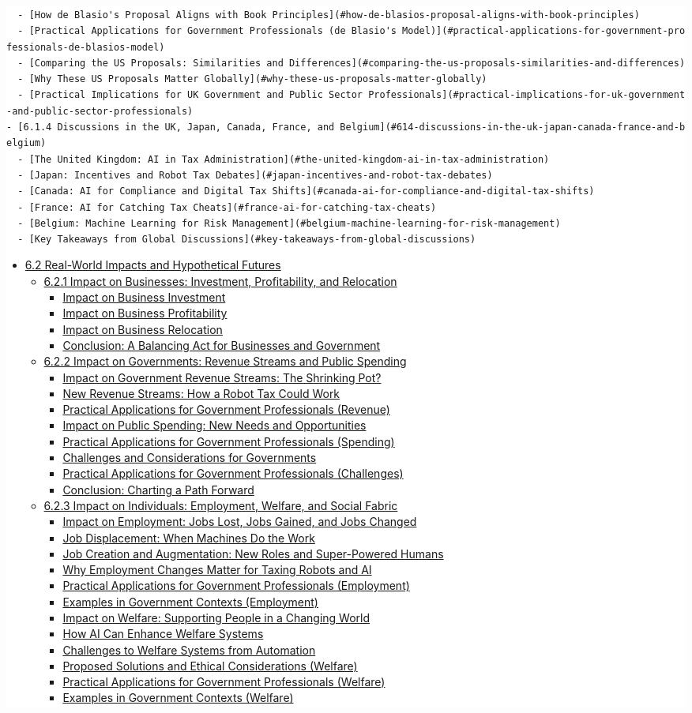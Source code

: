       - [How de Blasio's Proposal Aligns with Book Principles](#how-de-blasios-proposal-aligns-with-book-principles)
      - [Practical Applications for Government Professionals (de Blasio's Model)](#practical-applications-for-government-professionals-de-blasios-model)
      - [Comparing the US Proposals: Similarities and Differences](#comparing-the-us-proposals-similarities-and-differences)
      - [Why These US Proposals Matter Globally](#why-these-us-proposals-matter-globally)
      - [Practical Implications for UK Government and Public Sector Professionals](#practical-implications-for-uk-government-and-public-sector-professionals)
    - [6.1.4 Discussions in the UK, Japan, Canada, France, and Belgium](#614-discussions-in-the-uk-japan-canada-france-and-belgium)
      - [The United Kingdom: AI in Tax Administration](#the-united-kingdom-ai-in-tax-administration)
      - [Japan: Incentives and Robot Tax Debates](#japan-incentives-and-robot-tax-debates)
      - [Canada: AI for Compliance and Digital Tax Shifts](#canada-ai-for-compliance-and-digital-tax-shifts)
      - [France: AI for Catching Tax Cheats](#france-ai-for-catching-tax-cheats)
      - [Belgium: Machine Learning for Risk Management](#belgium-machine-learning-for-risk-management)
      - [Key Takeaways from Global Discussions](#key-takeaways-from-global-discussions)
  - [6.2 Real-World Impacts and Hypothetical Futures](#62-real-world-impacts-and-hypothetical-futures)
    - [6.2.1 Impact on Businesses: Investment, Profitability, and Relocation](#621-impact-on-businesses-investment-profitability-and-relocation)
      - [Impact on Business Investment](#impact-on-business-investment)
      - [Impact on Business Profitability](#impact-on-business-profitability)
      - [Impact on Business Relocation](#impact-on-business-relocation)
      - [Conclusion: A Balancing Act for Businesses and Government](#conclusion-a-balancing-act-for-businesses-and-government)
    - [6.2.2 Impact on Governments: Revenue Streams and Public Spending](#622-impact-on-governments-revenue-streams-and-public-spending)
      - [Impact on Government Revenue Streams: The Shrinking Pot?](#impact-on-government-revenue-streams-the-shrinking-pot)
      - [New Revenue Streams: How a Robot Tax Could Work](#new-revenue-streams-how-a-robot-tax-could-work)
      - [Practical Applications for Government Professionals (Revenue)](#practical-applications-for-government-professionals-revenue)
      - [Impact on Public Spending: New Needs and Opportunities](#impact-on-public-spending-new-needs-and-opportunities)
      - [Practical Applications for Government Professionals (Spending)](#practical-applications-for-government-professionals-spending)
      - [Challenges and Considerations for Governments](#challenges-and-considerations-for-governments)
      - [Practical Applications for Government Professionals (Challenges)](#practical-applications-for-government-professionals-challenges)
      - [Conclusion: Charting a Path Forward](#conclusion-charting-a-path-forward)
    - [6.2.3 Impact on Individuals: Employment, Welfare, and Social Fabric](#623-impact-on-individuals-employment-welfare-and-social-fabric)
      - [Impact on Employment: Jobs Lost, Jobs Gained, and Jobs Changed](#impact-on-employment-jobs-lost-jobs-gained-and-jobs-changed)
      - [Job Displacement: When Machines Do the Work](#job-displacement-when-machines-do-the-work)
      - [Job Creation and Augmentation: New Roles and Super-Powered Humans](#job-creation-and-augmentation-new-roles-and-super-powered-humans)
      - [Why Employment Changes Matter for Taxing Robots and AI](#why-employment-changes-matter-for-taxing-robots-and-ai)
      - [Practical Applications for Government Professionals (Employment)](#practical-applications-for-government-professionals-employment)
      - [Examples in Government Contexts (Employment)](#examples-in-government-contexts-employment)
      - [Impact on Welfare: Supporting People in a Changing World](#impact-on-welfare-supporting-people-in-a-changing-world)
      - [How AI Can Enhance Welfare Systems](#how-ai-can-enhance-welfare-systems)
      - [Challenges to Welfare Systems from Automation](#challenges-to-welfare-systems-from-automation)
      - [Proposed Solutions and Ethical Considerations (Welfare)](#proposed-solutions-and-ethical-considerations-welfare)
      - [Practical Applications for Government Professionals (Welfare)](#practical-applications-for-government-professionals-welfare)
      - [Examples in Government Contexts (Welfare)](#examples-in-government-contexts-welfare)